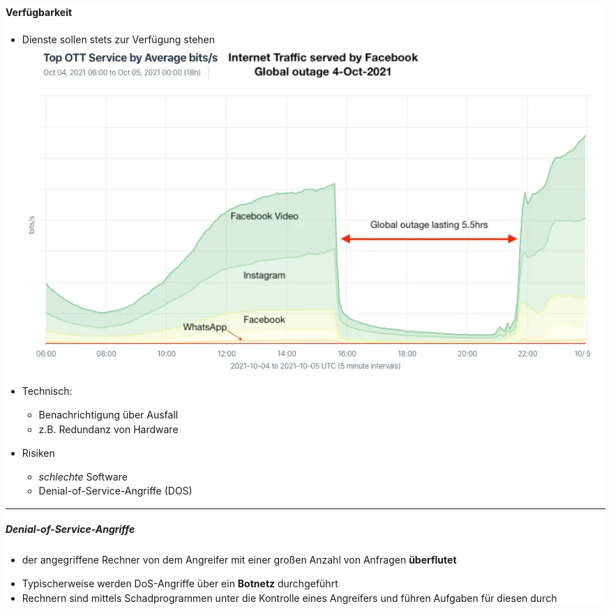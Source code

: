 
####  Verfügbarkeit 

- Dienste sollen stets zur Verfügung stehen
![bg w:780 right:60%](images/Facebook-outage-traffic-dropoff_(cropped).png)

* Technisch: 
    * Benachrichtigung über Ausfall
    * z.B. Redundanz von Hardware

* Risiken
    * *schlechte* Software
    * Denial-of-Service-Angriffe (DOS)

---

##### Denial-of-Service-Angriffe 



- der angegriffene Rechner von dem Angreifer mit einer großen Anzahl von Anfragen **überflutet**
* Typischerweise werden DoS-Angriffe über ein **Botnetz** durchgeführt
* Rechnern sind mittels Schadprogrammen unter die Kontrolle eines Angreifers und führen Aufgaben für diesen durch
